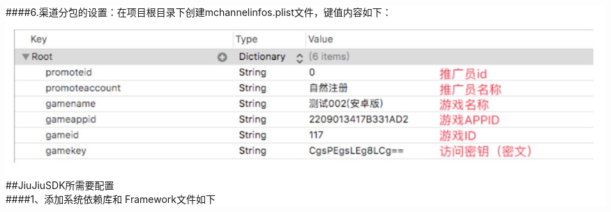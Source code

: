 ####6.渠道分包的设置：在项目根目录下创建mchannelinfos.plist文件，键值内容如下：</br>
<img src="Snapshots/YingTian005.png"><br/>


##JiuJiuSDK所需要配置</br>
####1、添加系统依赖库和 Framework文件如下</br>